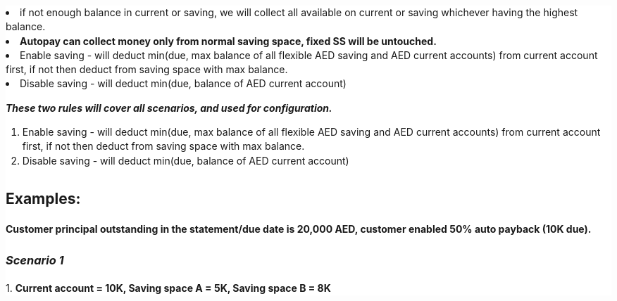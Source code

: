  <li class="ghq-card-content__bulleted-list-item" data-ghq-card-content-type="BULLETED_LIST_ITEM" id="DkpnZFtdBphA">
  if not enough balance in current or saving, we will collect all available on current or saving whichever having the highest balance.
 </li>
 <li class="ghq-card-content__bulleted-list-item" data-ghq-card-content-type="BULLETED_LIST_ITEM" id="3Tazt0bEHgTl">
  <strong class="ghq-card-content__bold" data-ghq-card-content-type="BOLD">
   Autopay can collect money only from normal saving space, fixed SS will be untouched.
  </strong>
 </li>
 <li class="ghq-card-content__bulleted-list-item" data-ghq-card-content-type="BULLETED_LIST_ITEM" id="oponRrFffOjS">
  Enable saving - will deduct min(due, max balance of all flexible AED saving and AED current accounts) from current account first, if not then deduct from saving space with max balance.
 </li>
 <li class="ghq-card-content__bulleted-list-item" data-ghq-card-content-type="BULLETED_LIST_ITEM" id="sfPAXLAR8x1b">
  Disable  saving - will deduct min(due, balance of AED current account)
 </li>
</ul>
<p class="ghq-card-content__paragraph" data-ghq-card-content-type="paragraph" id="DJaJZzCCZP1Y">
 <em class="ghq-card-content__italic" data-ghq-card-content-type="ITALIC">
  <strong class="ghq-card-content__bold" data-ghq-card-content-type="BOLD">
   These two rules will cover all scenarios, and used for configuration.
  </strong>
 </em>
</p>
<ol class="ghq-card-content__numbered-list" data-ghq-card-content-type="NUMBERED_LIST" start="1">
 <li class="ghq-card-content__numbered-list-item" data-ghq-card-content-type="NUMBERED_LIST_ITEM" id="z2XDMzkPfLZm">
  Enable saving - will deduct min(due, max balance of all flexible AED saving and AED current accounts) from current account first, if not then deduct from saving space with max balance.
 </li>
 <li class="ghq-card-content__numbered-list-item" data-ghq-card-content-type="NUMBERED_LIST_ITEM" id="DLDRFxFD93TW">
  Disable saving - will deduct min(due, balance of AED current account)
 </li>
</ol>
<h2 class="ghq-card-content__medium-heading" data-ghq-card-content-type="MEDIUM_HEADING" id="L5trehzUJbDk">
 <strong class="ghq-card-content__bold" data-ghq-card-content-type="BOLD">
  Examples:
 </strong>
</h2>
<p class="ghq-card-content__paragraph" data-ghq-card-content-type="paragraph" id="UX6DL5NNeVHo">
 <strong class="ghq-card-content__bold" data-ghq-card-content-type="BOLD">
  Customer principal outstanding in the statement/due date is 20,000 AED, customer enabled 50% auto payback (10K due).
 </strong>
</p>
<h3 class="ghq-card-content__small-heading" data-ghq-card-content-type="SMALL_HEADING" id="ACVzd9Cfj9Rd">
 <em class="ghq-card-content__italic" data-ghq-card-content-type="ITALIC">
  Scenario 1
 </em>
</h3>
<p class="ghq-card-content__paragraph" data-ghq-card-content-type="paragraph" id="yPJ551fjEj3f">
 1.
 <strong class="ghq-card-content__bold" data-ghq-card-content-type="BOLD">
  Current account = 10K, Saving space A = 5K, Saving space B = 8K
 </strong>
</p>
<ul class="ghq-card-content__bulleted-list" data-ghq-card-content-type="BULLETED_LIST">